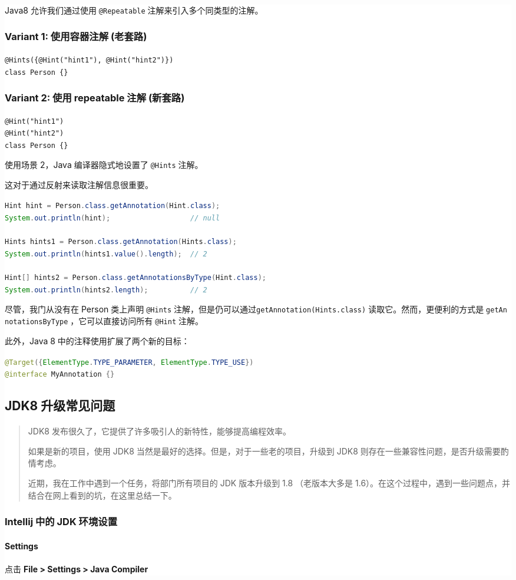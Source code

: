Java8 允许我们通过使用 `@Repeatable` 注解来引入多个同类型的注解。

### Variant 1: 使用容器注解 (老套路)

```
@Hints({@Hint("hint1"), @Hint("hint2")})
class Person {}
```

### Variant 2: 使用 repeatable 注解 (新套路)

```
@Hint("hint1")
@Hint("hint2")
class Person {}
```

使用场景 2，Java 编译器隐式地设置了 `@Hints` 注解。

这对于通过反射来读取注解信息很重要。

```java
Hint hint = Person.class.getAnnotation(Hint.class);
System.out.println(hint);                   // null

Hints hints1 = Person.class.getAnnotation(Hints.class);
System.out.println(hints1.value().length);  // 2

Hint[] hints2 = Person.class.getAnnotationsByType(Hint.class);
System.out.println(hints2.length);          // 2
```

尽管，我门从没有在 Person 类上声明 `@Hints` 注解，但是仍可以通过`getAnnotation(Hints.class)` 读取它。然而，更便利的方式是 `getAnnotationsByType` ，它可以直接访问所有 `@Hint` 注解。

此外，Java 8 中的注释使用扩展了两个新的目标：

```java
@Target({ElementType.TYPE_PARAMETER, ElementType.TYPE_USE})
@interface MyAnnotation {}
```

## JDK8 升级常见问题

> JDK8 发布很久了，它提供了许多吸引人的新特性，能够提高编程效率。
>
> 如果是新的项目，使用 JDK8 当然是最好的选择。但是，对于一些老的项目，升级到 JDK8 则存在一些兼容性问题，是否升级需要酌情考虑。
>
> 近期，我在工作中遇到一个任务，将部门所有项目的 JDK 版本升级到 1.8 （老版本大多是 1.6）。在这个过程中，遇到一些问题点，并结合在网上看到的坑，在这里总结一下。

### Intellij 中的 JDK 环境设置

#### Settings

点击 **File > Settings > Java Compiler**
